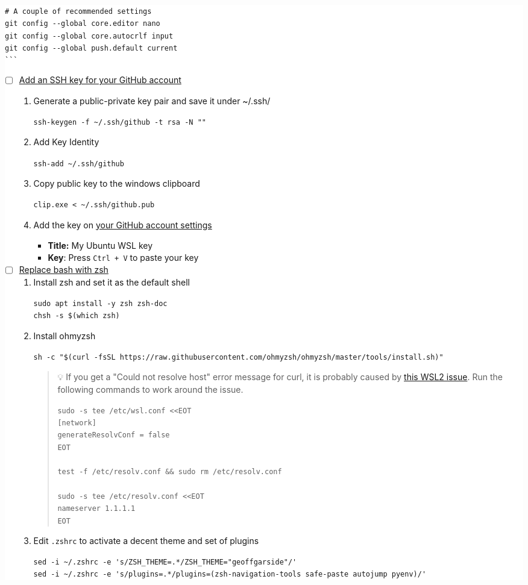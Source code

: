     # A couple of recommended settings
    git config --global core.editor nano
    git config --global core.autocrlf input
    git config --global push.default current
    ```
- [ ] [Add an SSH key for your GitHub account](https://jdblischak.github.io/2014-09-18-chicago/novice/git/05-sshkeys.html)
    1. Generate a public-private key pair and save it under ~/.ssh/
        ```
        ssh-keygen -f ~/.ssh/github -t rsa -N ""
        ```
    2. Add Key Identity
        ```
        ssh-add ~/.ssh/github
        ```
      
    3. Copy public key to the windows clipboard
        ```
        clip.exe < ~/.ssh/github.pub
        ```
    4. Add the key on [your GitHub account settings](https://github.com/settings/ssh/new)
        - **Title:** My Ubuntu WSL key
        - **Key**: Press `Ctrl + V` to paste your key
- [ ] [Replace bash with zsh](https://www.addictivetips.com/ubuntu-linux-tips/switch-from-bash-to-zsh-on-linux/)
    1. Install zsh and set it as the default shell
        ```
        sudo apt install -y zsh zsh-doc
        chsh -s $(which zsh)
        ```
    2. Install ohmyzsh
        ```
        sh -c "$(curl -fsSL https://raw.githubusercontent.com/ohmyzsh/ohmyzsh/master/tools/install.sh)"
        ```
        > :bulb: If you get a "Could not resolve host" error message for curl, it is probably caused by [this WSL2 issue](https://github.com/microsoft/WSL/issues/4285).
        > Run the following commands to work around the issue.
        > ```
        > sudo -s tee /etc/wsl.conf <<EOT
        > [network]
        > generateResolvConf = false
        > EOT
        >
        > test -f /etc/resolv.conf && sudo rm /etc/resolv.conf
        >
        > sudo -s tee /etc/resolv.conf <<EOT
        > nameserver 1.1.1.1
        > EOT
        > ```
    3. Edit `.zshrc` to activate a decent theme and set of plugins
        ```
        sed -i ~/.zshrc -e 's/ZSH_THEME=.*/ZSH_THEME="geoffgarside"/'
        sed -i ~/.zshrc -e 's/plugins=.*/plugins=(zsh-navigation-tools safe-paste autojump pyenv)/'
        ```
